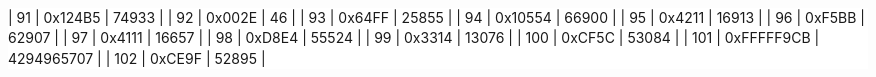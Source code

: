 |      91 | 0x124B5     |       74933 |
|      92 | 0x002E      |          46 |
|      93 | 0x64FF      |       25855 |
|      94 | 0x10554     |       66900 |
|      95 | 0x4211      |       16913 |
|      96 | 0xF5BB      |       62907 |
|      97 | 0x4111      |       16657 |
|      98 | 0xD8E4      |       55524 |
|      99 | 0x3314      |       13076 |
|     100 | 0xCF5C      |       53084 |
|     101 | 0xFFFFF9CB  |  4294965707 |
|     102 | 0xCE9F      |       52895 |

